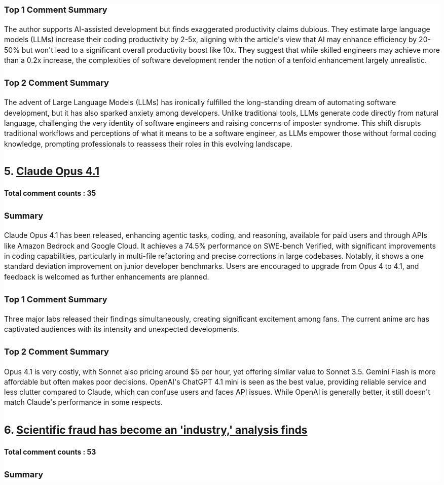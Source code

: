 ### Top 1 Comment Summary

 The author supports AI-assisted development but finds exaggerated productivity claims dubious. They estimate large language models (LLMs) increase their coding productivity by 2-5x, aligning with the article's view that AI may enhance efficiency by 20-50% but won't lead to a significant overall productivity boost like 10x. They suggest that while skilled engineers may achieve more than a 0.2x increase, the complexities of software development render the notion of a tenfold enhancement largely unrealistic.

### Top 2 Comment Summary

 The advent of Large Language Models (LLMs) has ironically fulfilled the long-standing dream of automating software development, but it has also sparked anxiety among developers. Unlike traditional tools, LLMs generate code directly from natural language, challenging the very identity of software engineers and raising concerns of imposter syndrome. This shift disrupts traditional workflows and perceptions of what it means to be a software engineer, as LLMs empower those without formal coding knowledge, prompting professionals to reassess their roles in this evolving landscape.

## 5. [Claude Opus 4.1](https://news.ycombinator.com/item?id=44800185)

**Total comment counts : 35**

### Summary

 Claude Opus 4.1 has been released, enhancing agentic tasks, coding, and reasoning, available for paid users and through APIs like Amazon Bedrock and Google Cloud. It achieves a 74.5% performance on SWE-bench Verified, with significant improvements in coding capabilities, particularly in multi-file refactoring and precise corrections in large codebases. Notably, it shows a one standard deviation improvement on junior developer benchmarks. Users are encouraged to upgrade from Opus 4 to 4.1, and feedback is welcomed as further enhancements are planned.

### Top 1 Comment Summary

 Three major labs released their findings simultaneously, creating significant excitement among fans. The current anime arc has captivated audiences with its intensity and unexpected developments.

### Top 2 Comment Summary

 Opus 4.1 is very costly, with Sonnet also pricing around $5 per hour, yet offering similar value to Sonnet 3.5. Gemini Flash is more affordable but often makes poor decisions. OpenAI's ChatGPT 4.1 mini is seen as the best value, providing reliable service and less clutter compared to Claude, which can confuse users and faces API issues. While OpenAI is generally better, it still doesn't match Claude's performance in some respects.

## 6. [Scientific fraud has become an 'industry,' analysis finds](https://news.ycombinator.com/item?id=44796526)

**Total comment counts : 53**

### Summary
